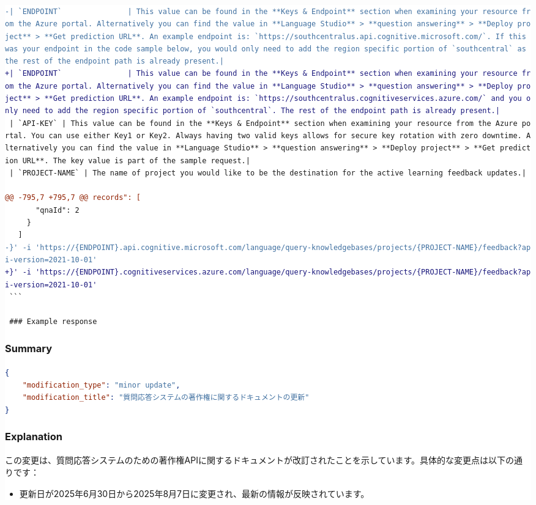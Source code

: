 ````diff
-| `ENDPOINT`               | This value can be found in the **Keys & Endpoint** section when examining your resource from the Azure portal. Alternatively you can find the value in **Language Studio** > **question answering** > **Deploy project** > **Get prediction URL**. An example endpoint is: `https://southcentralus.api.cognitive.microsoft.com/`. If this was your endpoint in the code sample below, you would only need to add the region specific portion of `southcentral` as the rest of the endpoint path is already present.|
+| `ENDPOINT`               | This value can be found in the **Keys & Endpoint** section when examining your resource from the Azure portal. Alternatively you can find the value in **Language Studio** > **question answering** > **Deploy project** > **Get prediction URL**. An example endpoint is: `https://southcentralus.cognitiveservices.azure.com/` and you only need to add the region specific portion of `southcentral`. The rest of the endpoint path is already present.|
 | `API-KEY` | This value can be found in the **Keys & Endpoint** section when examining your resource from the Azure portal. You can use either Key1 or Key2. Always having two valid keys allows for secure key rotation with zero downtime. Alternatively you can find the value in **Language Studio** > **question answering** > **Deploy project** > **Get prediction URL**. The key value is part of the sample request.|
 | `PROJECT-NAME` | The name of project you would like to be the destination for the active learning feedback updates.|
 
@@ -795,7 +795,7 @@ records": [
       "qnaId": 2
     }
   ]
-}' -i 'https://{ENDPOINT}.api.cognitive.microsoft.com/language/query-knowledgebases/projects/{PROJECT-NAME}/feedback?api-version=2021-10-01' 
+}' -i 'https://{ENDPOINT}.cognitiveservices.azure.com/language/query-knowledgebases/projects/{PROJECT-NAME}/feedback?api-version=2021-10-01' 
 ```
 
 ### Example response
````
</details>

### Summary

```json
{
    "modification_type": "minor update",
    "modification_title": "質問応答システムの著作権に関するドキュメントの更新"
}
```

### Explanation
この変更は、質問応答システムのための著作権APIに関するドキュメントが改訂されたことを示しています。具体的な変更点は以下の通りです：

- 更新日が2025年6月30日から2025年8月7日に変更され、最新の情報が反映されています。
